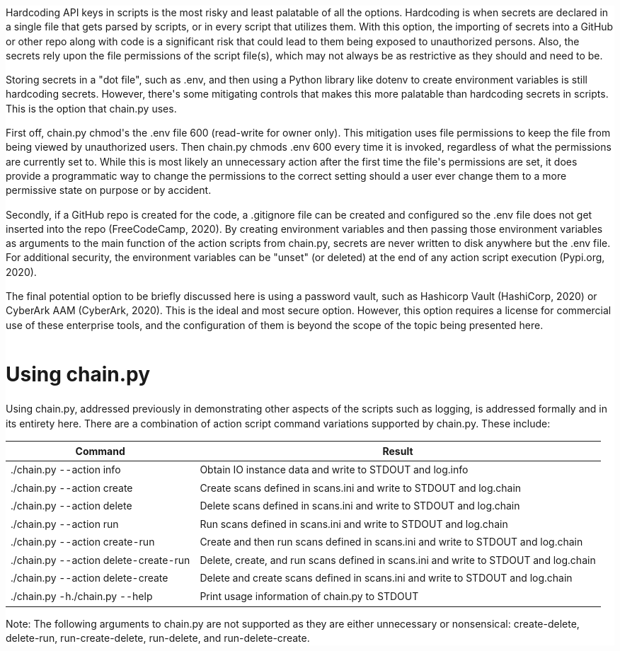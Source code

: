 Hardcoding API keys in scripts is the most risky and least palatable of all the options. Hardcoding is when secrets are declared in a single file that gets parsed by scripts, or in every script that utilizes them. With this option, the importing of secrets into a GitHub or other repo along with code is a significant risk that could lead to them being exposed to unauthorized persons. Also, the secrets rely upon the file permissions of the script file(s), which may not always be as restrictive as they should and need to be.

Storing secrets in a "dot file", such as .env, and then using a Python library like dotenv to create environment variables is still hardcoding secrets. However, there's some mitigating controls that makes this more palatable than hardcoding secrets in scripts. This is the option that chain.py uses.

First off, chain.py chmod's the .env file 600 (read-write for owner only). This mitigation uses file permissions to keep the file from being viewed by unauthorized users. Then chain.py chmods .env 600 every time it is invoked, regardless of what the permissions are currently set to. While this is most likely an unnecessary action after the first time the file's permissions are set, it does provide a programmatic way to change the permissions to the correct setting should a user ever change them to a more permissive state on purpose or by accident.

Secondly, if a GitHub repo is created for the code, a .gitignore file can be created and configured so the .env file does not get inserted into the repo (FreeCodeCamp, 2020). By creating environment variables and then passing those environment variables as arguments to the main function of the action scripts from chain.py, secrets are never written to disk anywhere but the .env file. For additional security, the environment variables can be "unset" (or deleted) at the end of any action script execution (Pypi.org, 2020).

The final potential option to be briefly discussed here is using a password vault, such as Hashicorp Vault (HashiCorp, 2020) or CyberArk AAM (CyberArk, 2020). This is the ideal and most secure option. However, this option requires a license for commercial use of these enterprise tools, and the configuration of them is beyond the scope of the topic being presented here.

# Using chain.py

Using chain.py, addressed previously in demonstrating other aspects of the scripts such as logging, is addressed formally and in its entirety here. There are a combination of action script command variations supported by chain.py. These include:

| **Command** | **Result** |
| --- | --- |
| ./chain.py --action info | Obtain IO instance data and write to STDOUT and log.info |
| ./chain.py --action create | Create scans defined in scans.ini and write to STDOUT and log.chain |
| ./chain.py --action delete | Delete scans defined in scans.ini and write to STDOUT and log.chain |
| ./chain.py --action run | Run scans defined in scans.ini and write to STDOUT and log.chain |
| ./chain.py --action create-run | Create and then run scans defined in scans.ini and write to STDOUT and log.chain |
| ./chain.py --action delete-create-run | Delete, create, and run scans defined in scans.ini and write to STDOUT and log.chain |
| ./chain.py --action delete-create | Delete and create scans defined in scans.ini and write to STDOUT and log.chain |
| ./chain.py -h./chain.py --help | Print usage information of chain.py to STDOUT |

Note: The following arguments to chain.py are not supported as they are either unnecessary or nonsensical: create-delete, delete-run, run-create-delete, run-delete, and run-delete-create.
